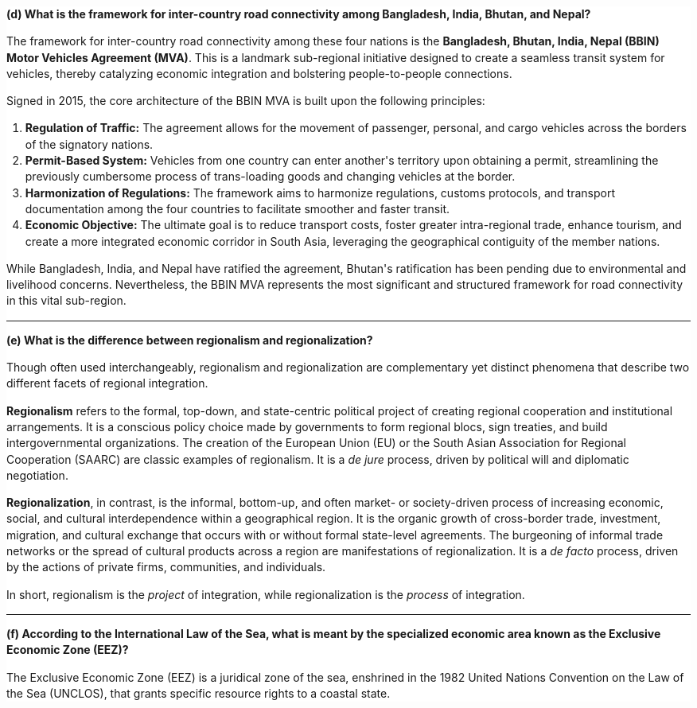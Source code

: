 
**(d) What is the framework for inter-country road connectivity among Bangladesh, India, Bhutan, and Nepal?**

The framework for inter-country road connectivity among these four nations is the **Bangladesh, Bhutan, India, Nepal (BBIN) Motor Vehicles Agreement (MVA)**. This is a landmark sub-regional initiative designed to create a seamless transit system for vehicles, thereby catalyzing economic integration and bolstering people-to-people connections.

Signed in 2015, the core architecture of the BBIN MVA is built upon the following principles:

1.  **Regulation of Traffic:** The agreement allows for the movement of passenger, personal, and cargo vehicles across the borders of the signatory nations.
2.  **Permit-Based System:** Vehicles from one country can enter another's territory upon obtaining a permit, streamlining the previously cumbersome process of trans-loading goods and changing vehicles at the border.
3.  **Harmonization of Regulations:** The framework aims to harmonize regulations, customs protocols, and transport documentation among the four countries to facilitate smoother and faster transit.
4.  **Economic Objective:** The ultimate goal is to reduce transport costs, foster greater intra-regional trade, enhance tourism, and create a more integrated economic corridor in South Asia, leveraging the geographical contiguity of the member nations.

While Bangladesh, India, and Nepal have ratified the agreement, Bhutan's ratification has been pending due to environmental and livelihood concerns. Nevertheless, the BBIN MVA represents the most significant and structured framework for road connectivity in this vital sub-region.

---

**(e) What is the difference between regionalism and regionalization?**

Though often used interchangeably, regionalism and regionalization are complementary yet distinct phenomena that describe two different facets of regional integration.

**Regionalism** refers to the formal, top-down, and state-centric political project of creating regional cooperation and institutional arrangements. It is a conscious policy choice made by governments to form regional blocs, sign treaties, and build intergovernmental organizations. The creation of the European Union (EU) or the South Asian Association for Regional Cooperation (SAARC) are classic examples of regionalism. It is a *de jure* process, driven by political will and diplomatic negotiation.

**Regionalization**, in contrast, is the informal, bottom-up, and often market- or society-driven process of increasing economic, social, and cultural interdependence within a geographical region. It is the organic growth of cross-border trade, investment, migration, and cultural exchange that occurs with or without formal state-level agreements. The burgeoning of informal trade networks or the spread of cultural products across a region are manifestations of regionalization. It is a *de facto* process, driven by the actions of private firms, communities, and individuals.

In short, regionalism is the *project* of integration, while regionalization is the *process* of integration.

---

**(f) According to the International Law of the Sea, what is meant by the specialized economic area known as the Exclusive Economic Zone (EEZ)?**

The Exclusive Economic Zone (EEZ) is a juridical zone of the sea, enshrined in the 1982 United Nations Convention on the Law of the Sea (UNCLOS), that grants specific resource rights to a coastal state.
